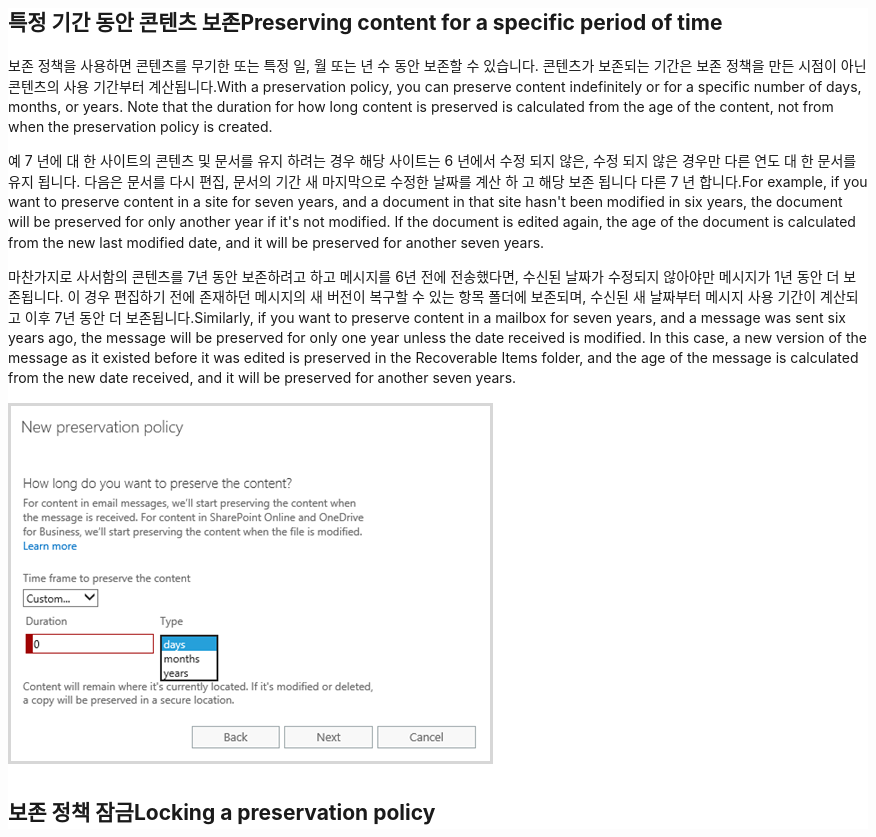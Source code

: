 ## <a name="preserving-content-for-a-specific-period-of-time"></a><span data-ttu-id="8c99b-199">특정 기간 동안 콘텐츠 보존</span><span class="sxs-lookup"><span data-stu-id="8c99b-199">Preserving content for a specific period of time</span></span>

<span data-ttu-id="8c99b-p124">보존 정책을 사용하면 콘텐츠를 무기한 또는 특정 일, 월 또는 년 수 동안 보존할 수 있습니다. 콘텐츠가 보존되는 기간은 보존 정책을 만든 시점이 아닌 콘텐츠의 사용 기간부터 계산됩니다.</span><span class="sxs-lookup"><span data-stu-id="8c99b-p124">With a preservation policy, you can preserve content indefinitely or for a specific number of days, months, or years. Note that the duration for how long content is preserved is calculated from the age of the content, not from when the preservation policy is created.</span></span> 
  
<span data-ttu-id="8c99b-p125">예 7 년에 대 한 사이트의 콘텐츠 및 문서를 유지 하려는 경우 해당 사이트는 6 년에서 수정 되지 않은, 수정 되지 않은 경우만 다른 연도 대 한 문서를 유지 됩니다. 다음은 문서를 다시 편집, 문서의 기간 새 마지막으로 수정한 날짜를 계산 하 고 해당 보존 됩니다 다른 7 년 합니다.</span><span class="sxs-lookup"><span data-stu-id="8c99b-p125">For example, if you want to preserve content in a site for seven years, and a document in that site hasn't been modified in six years, the document will be preserved for only another year if it's not modified. If the document is edited again, the age of the document is calculated from the new last modified date, and it will be preserved for another seven years.</span></span>
  
<span data-ttu-id="8c99b-p126">마찬가지로 사서함의 콘텐츠를 7년 동안 보존하려고 하고 메시지를 6년 전에 전송했다면, 수신된 날짜가 수정되지 않아야만 메시지가 1년 동안 더 보존됩니다. 이 경우 편집하기 전에 존재하던 메시지의 새 버전이 복구할 수 있는 항목 폴더에 보존되며, 수신된 새 날짜부터 메시지 사용 기간이 계산되고 이후 7년 동안 더 보존됩니다.</span><span class="sxs-lookup"><span data-stu-id="8c99b-p126">Similarly, if you want to preserve content in a mailbox for seven years, and a message was sent six years ago, the message will be preserved for only one year unless the date received is modified. In this case, a new version of the message as it existed before it was edited is preserved in the Recoverable Items folder, and the age of the message is calculated from the new date received, and it will be preserved for another seven years.</span></span>
  
![새 보존 정책에 대한 지속 시간 설정](media/455aac78-4c29-4dbb-93a2-b431b99002d9.png)
  
## <a name="locking-a-preservation-policy"></a><span data-ttu-id="8c99b-207">보존 정책 잠금</span><span class="sxs-lookup"><span data-stu-id="8c99b-207">Locking a preservation policy</span></span>
